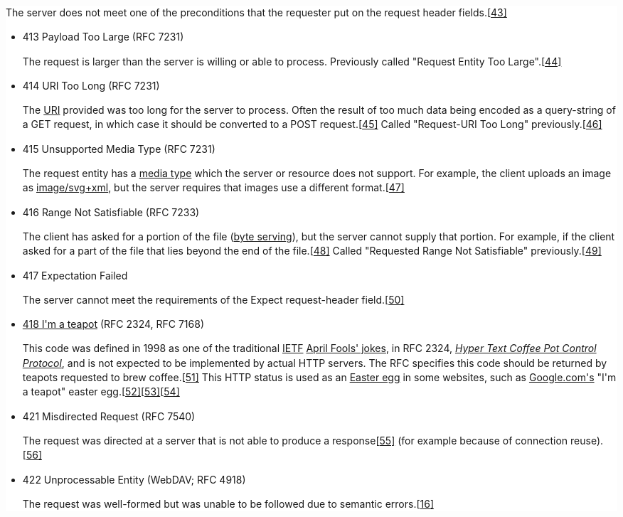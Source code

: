   The server does not meet one of the preconditions that the requester put on the request header fields.[[43\]](https://en.wikipedia.org/wiki/List_of_HTTP_status_codes#cite_note-44)

- 413 Payload Too Large (RFC 7231)

  The request is larger than the server is willing or able to process. Previously called "Request Entity Too Large".[[44\]](https://en.wikipedia.org/wiki/List_of_HTTP_status_codes#cite_note-45)

- 414 URI Too Long (RFC 7231)

  The [URI](https://en.wikipedia.org/wiki/URI) provided was too long for the server to process. Often the result of too much data being encoded as a query-string of a GET request, in which case it should be converted to a POST request.[[45\]](https://en.wikipedia.org/wiki/List_of_HTTP_status_codes#cite_note-46) Called "Request-URI Too Long" previously.[[46\]](https://en.wikipedia.org/wiki/List_of_HTTP_status_codes#cite_note-47)

- 415 Unsupported Media Type (RFC 7231)

  The request entity has a [media type](https://en.wikipedia.org/wiki/Internet_media_type) which the server or resource does not support. For example, the client uploads an image as [image/svg+xml](https://en.wikipedia.org/wiki/Scalable_Vector_Graphics), but the server requires that images use a different format.[[47\]](https://en.wikipedia.org/wiki/List_of_HTTP_status_codes#cite_note-48)

- 416 Range Not Satisfiable (RFC 7233)

  The client has asked for a portion of the file ([byte serving](https://en.wikipedia.org/wiki/Byte_serving)), but the server cannot supply that portion. For example, if the client asked for a part of the file that lies beyond the end of the file.[[48\]](https://en.wikipedia.org/wiki/List_of_HTTP_status_codes#cite_note-49) Called "Requested Range Not Satisfiable" previously.[[49\]](https://en.wikipedia.org/wiki/List_of_HTTP_status_codes#cite_note-50)

- 417 Expectation Failed

  The server cannot meet the requirements of the Expect request-header field.[[50\]](https://en.wikipedia.org/wiki/List_of_HTTP_status_codes#cite_note-51)

- [418 I'm a teapot](https://en.wikipedia.org/wiki/HTTP_418) (RFC 2324, RFC 7168)

  This code was defined in 1998 as one of the traditional [IETF](https://en.wikipedia.org/wiki/Internet_Engineering_Task_Force) [April Fools' jokes](https://en.wikipedia.org/wiki/April_Fools'_Day_RFC), in RFC 2324, *[Hyper Text Coffee Pot Control Protocol](https://en.wikipedia.org/wiki/Hyper_Text_Coffee_Pot_Control_Protocol)*, and is not expected to be implemented by actual HTTP servers. The RFC specifies this code should be returned by teapots requested to brew coffee.[[51\]](https://en.wikipedia.org/wiki/List_of_HTTP_status_codes#cite_note-52) This HTTP status is used as an [Easter egg](https://en.wikipedia.org/wiki/Easter_egg_(media)) in some websites, such as [Google.com's](https://en.wikipedia.org/wiki/Google.com) "I'm a teapot" easter egg.[[52\]](https://en.wikipedia.org/wiki/List_of_HTTP_status_codes#cite_note-53)[[53\]](https://en.wikipedia.org/wiki/List_of_HTTP_status_codes#cite_note-54)[[54\]](https://en.wikipedia.org/wiki/List_of_HTTP_status_codes#cite_note-55)

- 421 Misdirected Request (RFC 7540)

  The request was directed at a server that is not able to produce a response[[55\]](https://en.wikipedia.org/wiki/List_of_HTTP_status_codes#cite_note-56) (for example because of connection reuse).[[56\]](https://en.wikipedia.org/wiki/List_of_HTTP_status_codes#cite_note-57)

- 422 Unprocessable Entity (WebDAV; RFC 4918)

  The request was well-formed but was unable to be followed due to semantic errors.[[16\]](https://en.wikipedia.org/wiki/List_of_HTTP_status_codes#cite_note-RFC_4918-17)
